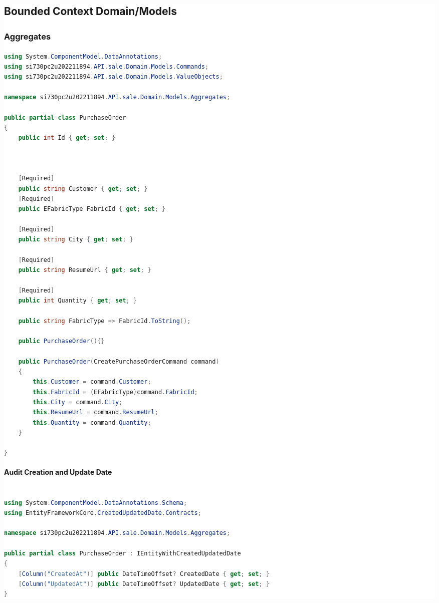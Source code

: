 ## Bounded Context Domain/Models

### Aggregates

```csharp
using System.ComponentModel.DataAnnotations;
using si730pc2u202211894.API.sale.Domain.Models.Commands;
using si730pc2u202211894.API.sale.Domain.Models.ValueObjects;

namespace si730pc2u202211894.API.sale.Domain.Models.Aggregates;

public partial class PurchaseOrder
{
    public int Id { get; set; }
    
    
    
    [Required]
    public string Customer { get; set; }
    [Required]
    public EFabricType FabricId { get; set; }
    
    [Required]
    public string City { get; set; }
    
    [Required]
    public string ResumeUrl { get; set; }
    
    [Required]
    public int Quantity { get; set; }
    
    public string FabricType => FabricId.ToString();
    
    public PurchaseOrder(){}
    
    public PurchaseOrder(CreatePurchaseOrderCommand command)
    {
        this.Customer = command.Customer;
        this.FabricId = (EFabricType)command.FabricId;
        this.City = command.City;
        this.ResumeUrl = command.ResumeUrl;
        this.Quantity = command.Quantity;
    }
    
}

```

#### Audit Creation and Update Date

```csharp

using System.ComponentModel.DataAnnotations.Schema;
using EntityFrameworkCore.CreatedUpdatedDate.Contracts;

namespace si730pc2u202211894.API.sale.Domain.Models.Aggregates;

public partial class PurchaseOrder : IEntityWithCreatedUpdatedDate
{
    [Column("CreatedAt")] public DateTimeOffset? CreatedDate { get; set; }
    [Column("UpdatedAt")] public DateTimeOffset? UpdatedDate { get; set; }
}

```